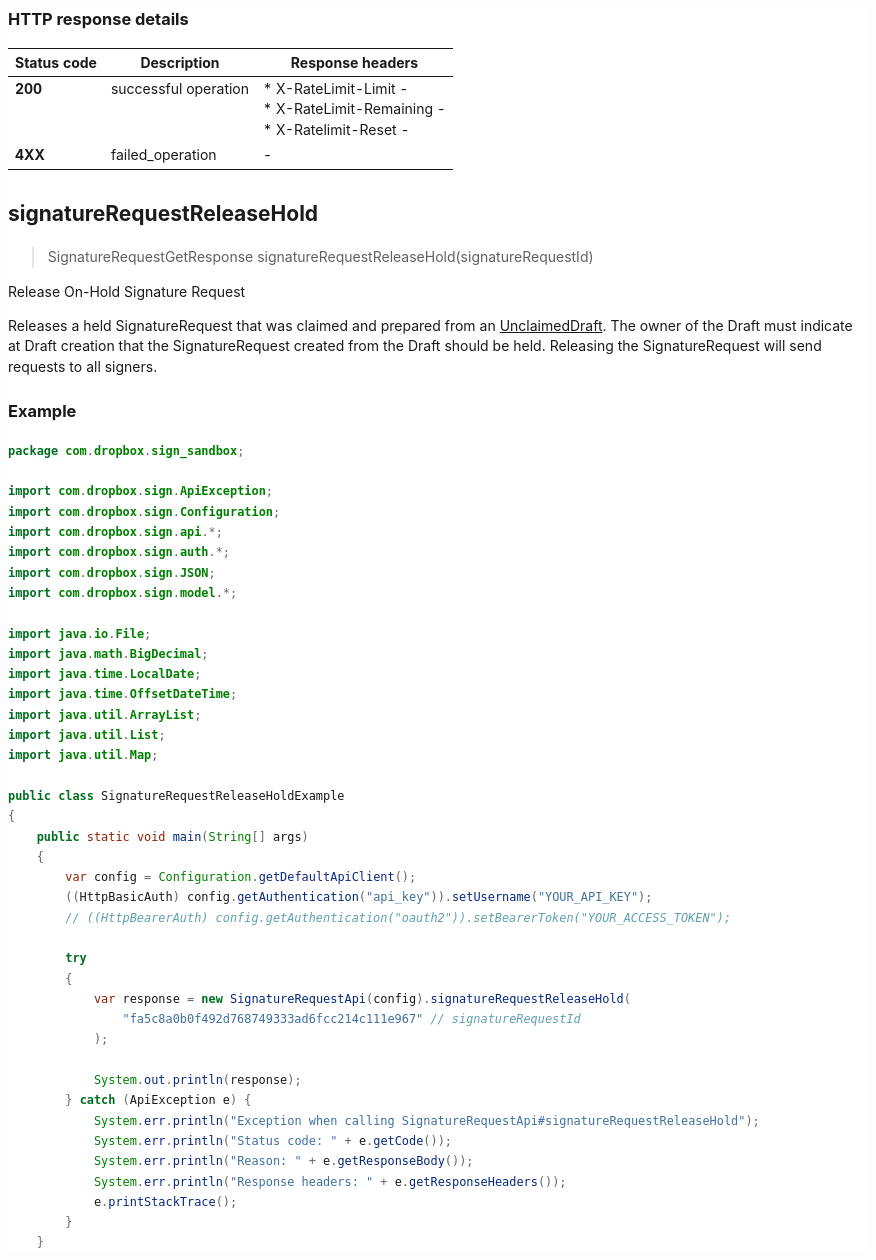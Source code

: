 ### HTTP response details
| Status code | Description | Response headers |
|-------------|-------------|------------------|
| **200** | successful operation |  * X-RateLimit-Limit -  <br>  * X-RateLimit-Remaining -  <br>  * X-Ratelimit-Reset -  <br>  |
| **4XX** | failed_operation |  -  |


## signatureRequestReleaseHold

> SignatureRequestGetResponse signatureRequestReleaseHold(signatureRequestId)

Release On-Hold Signature Request

Releases a held SignatureRequest that was claimed and prepared from an [UnclaimedDraft](/api/reference/tag/Unclaimed-Draft). The owner of the Draft must indicate at Draft creation that the SignatureRequest created from the Draft should be held. Releasing the SignatureRequest will send requests to all signers.

### Example

```java
package com.dropbox.sign_sandbox;

import com.dropbox.sign.ApiException;
import com.dropbox.sign.Configuration;
import com.dropbox.sign.api.*;
import com.dropbox.sign.auth.*;
import com.dropbox.sign.JSON;
import com.dropbox.sign.model.*;

import java.io.File;
import java.math.BigDecimal;
import java.time.LocalDate;
import java.time.OffsetDateTime;
import java.util.ArrayList;
import java.util.List;
import java.util.Map;

public class SignatureRequestReleaseHoldExample
{
    public static void main(String[] args)
    {
        var config = Configuration.getDefaultApiClient();
        ((HttpBasicAuth) config.getAuthentication("api_key")).setUsername("YOUR_API_KEY");
        // ((HttpBearerAuth) config.getAuthentication("oauth2")).setBearerToken("YOUR_ACCESS_TOKEN");

        try
        {
            var response = new SignatureRequestApi(config).signatureRequestReleaseHold(
                "fa5c8a0b0f492d768749333ad6fcc214c111e967" // signatureRequestId
            );

            System.out.println(response);
        } catch (ApiException e) {
            System.err.println("Exception when calling SignatureRequestApi#signatureRequestReleaseHold");
            System.err.println("Status code: " + e.getCode());
            System.err.println("Reason: " + e.getResponseBody());
            System.err.println("Response headers: " + e.getResponseHeaders());
            e.printStackTrace();
        }
    }
```